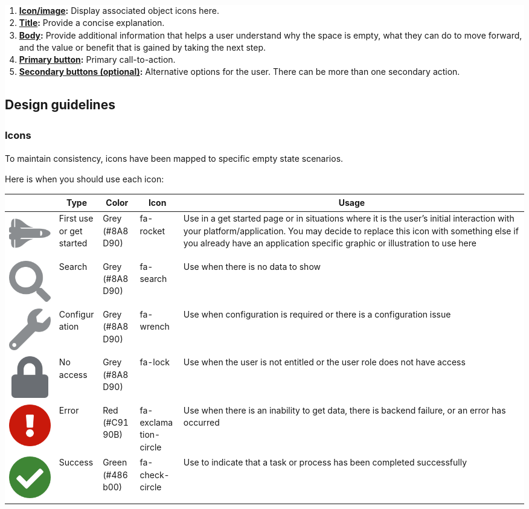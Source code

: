 1. **[Icon/image](#icons):** Display associated object icons here.
2. **[Title](#title-and-body):** Provide a concise explanation.
3. **[Body](#title-and-body):** Provide additional information that helps a user understand why the space is empty, what they can do to move forward, and the value or benefit that is gained by taking the next step.
4. **[Primary button](#primary-and-secondary-buttons):** Primary call-to-action.
5. **[Secondary buttons (optional)](#primary-and-secondary-buttons):**  Alternative options for the user. There can be more than one secondary action.

## Design guidelines

### Icons
To maintain consistency, icons have been mapped to specific empty state scenarios. 

Here is when you should use each icon:

|       |Type |Color |Icon |Usage |
|---------------|------|-----|-----------|------------|
| <img src="./img/rocket.png" alt="rocket icon" width="200"/> |First use or get started |Grey (#8A8D90) |fa-rocket | Use in a get started  page or in situations where it is the user’s initial interaction with your platform/application. You may decide to replace this icon with something else if you already have an application specific graphic or illustration to use here
| <img src="./img/search.png" alt="search icon" width="200"/> |Search |Grey (#8A8D90)|fa-search |Use when there is no data to show
| <img src="./img/config.png" alt="configuration icon" width="200"/> |Configuration |Grey (#8A8D90) |fa-wrench |Use when configuration is required or there is a configuration issue
| <img src="./img/lock.png" alt="lock icon" width="200"/> |No access |Grey (#8A8D90) |fa-lock | Use when the user is not entitled or the user role does not have access
| <img src="./img/error.png" alt="error icon" width="200"/> |Error  |Red (#C9190B) |fa-exclamation-circle |Use when there is an inability to get data, there is backend failure, or an error has occurred
| <img src="./img/success.png" alt="success icon" width="200"/> |Success |Green (#486b00) |fa-check-circle |Use to indicate that a task or process has been completed successfully